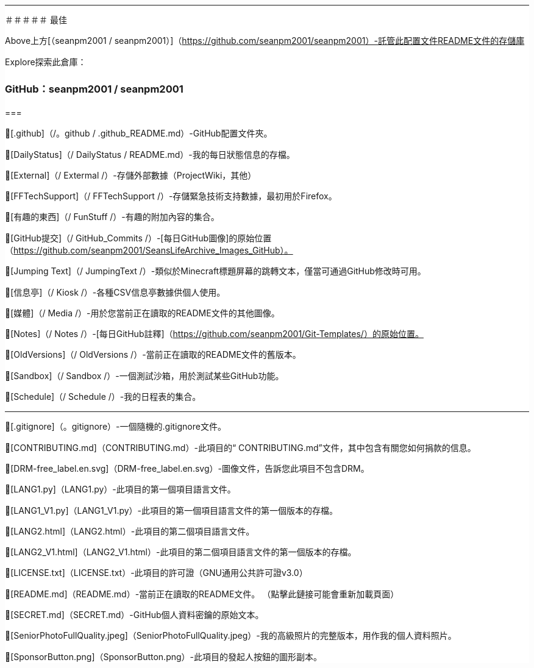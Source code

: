***

＃＃＃＃＃ 最佳

Above️上方[（seanpm2001 / seanpm2001）]（https://github.com/seanpm2001/seanpm2001）-託管此配置文件README文件的存儲庫

Explore️探索此倉庫：

### GitHub：seanpm2001 / seanpm2001

===

📂[.github]（/。github / .github_README.md）-GitHub配置文件夾。

📂[DailyStatus]（/ DailyStatus / README.md）-我的每日狀態信息的存檔。

📂[External]（/ Extermal /）-存儲外部數據（ProjectWiki，其他）

📂[FFTechSupport]（/ FFTechSupport /）-存儲緊急技術支持數據，最初用於Firefox。

📂[有趣的東西]（/ FunStuff /）-有趣的附加內容的集合。

📂[GitHub提交]（/ GitHub_Commits /）-[每日GitHub圖像]的原始位置（https://github.com/seanpm2001/SeansLifeArchive_Images_GitHub）。

📂[Jumping Text]（/ JumpingText /）-類似於Minecraft標題屏幕的跳轉文本，僅當可通過GitHub修改時可用。

📂[信息亭]（/ Kiosk /）-各種CSV信息亭數據供個人使用。

📂[媒體]（/ Media /）-用於您當前正在讀取的README文件的其他圖像。

📂[Notes]（/ Notes /）-[每日GitHub註釋]（https://github.com/seanpm2001/Git-Templates/）的原始位置。

📂[OldVersions]（/ OldVersions /）-當前正在讀取的README文件的舊版本。

📂[Sandbox]（/ Sandbox /）-一個測試沙箱，用於測試某些GitHub功能。

📂[Schedule]（/ Schedule /）-我的日程表的集合。

---

📜[.gitignore]（。gitignore）-一個隨機的.gitignore文件。

📜[CONTRIBUTING.md]（CONTRIBUTING.md）-此項目的“ CONTRIBUTING.md”文件，其中包含有關您如何捐款的信息。

📜[DRM-free_label.en.svg]（DRM-free_label.en.svg）-圖像文件，告訴您此項目不包含DRM。

📜[LANG1.py]（LANG1.py）-此項目的第一個項目語言文件。

📜[LANG1_V1.py]（LANG1_V1.py）-此項目的第一個項目語言文件的第一個版本的存檔。

📜[LANG2.html]（LANG2.html）-此項目的第二個項目語言文件。

📜[LANG2_V1.html]（LANG2_V1.html）-此項目的第二個項目語言文件的第一個版本的存檔。

📜[LICENSE.txt]（LICENSE.txt）-此項目的許可證（GNU通用公共許可證v3.0）

📜[README.md]（README.md）-當前正在讀取的README文件。 （點擊此鏈接可能會重新加載頁面）

📜[SECRET.md]（SECRET.md）-GitHub個人資料密鑰的原始文本。

📜[SeniorPhotoFullQuality.jpeg]（SeniorPhotoFullQuality.jpeg）-我的高級照片的完整版本，用作我的個人資料照片。

📜[SponsorButton.png]（SponsorButton.png）-此項目的發起人按鈕的圖形副本。
